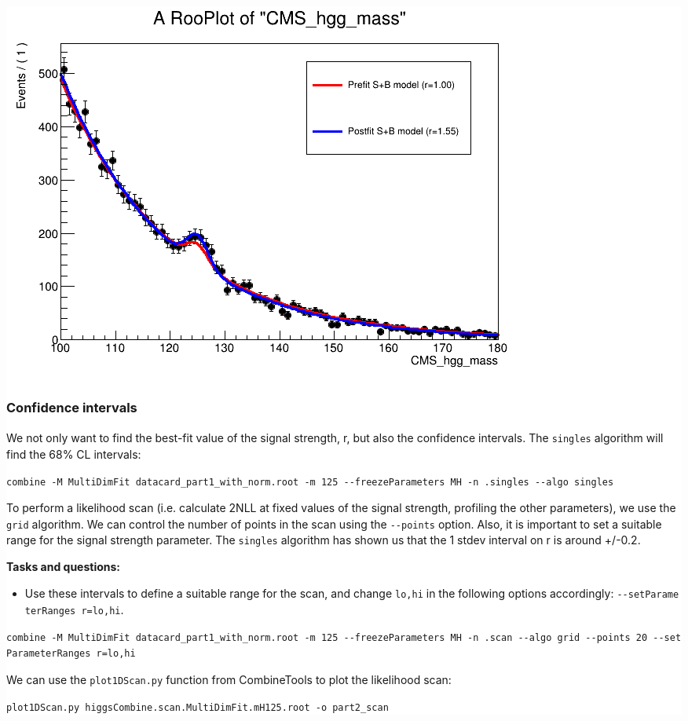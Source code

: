 ![](plots/part2_sb_model.png)


### Confidence intervals
We not only want to find the best-fit value of the signal strength, r, but also the confidence intervals. The `singles` algorithm will find the 68% CL intervals:
```shell
combine -M MultiDimFit datacard_part1_with_norm.root -m 125 --freezeParameters MH -n .singles --algo singles
```
To perform a likelihood scan (i.e. calculate 2NLL at fixed values of the signal strength, profiling the other parameters), we use the `grid` algorithm. We can control the number of points in the scan using the `--points` option. Also, it is important to set a suitable range for the signal strength parameter. The `singles` algorithm has shown us that the 1 stdev interval on r is around +/-0.2.

**Tasks and questions:**

  -   Use these intervals to define a suitable range for the scan, and change `lo,hi` in the following options accordingly: `--setParameterRanges r=lo,hi`.

```shell
combine -M MultiDimFit datacard_part1_with_norm.root -m 125 --freezeParameters MH -n .scan --algo grid --points 20 --setParameterRanges r=lo,hi
```
We can use the `plot1DScan.py` function from CombineTools to plot the likelihood scan:
```shell
plot1DScan.py higgsCombine.scan.MultiDimFit.mH125.root -o part2_scan
```